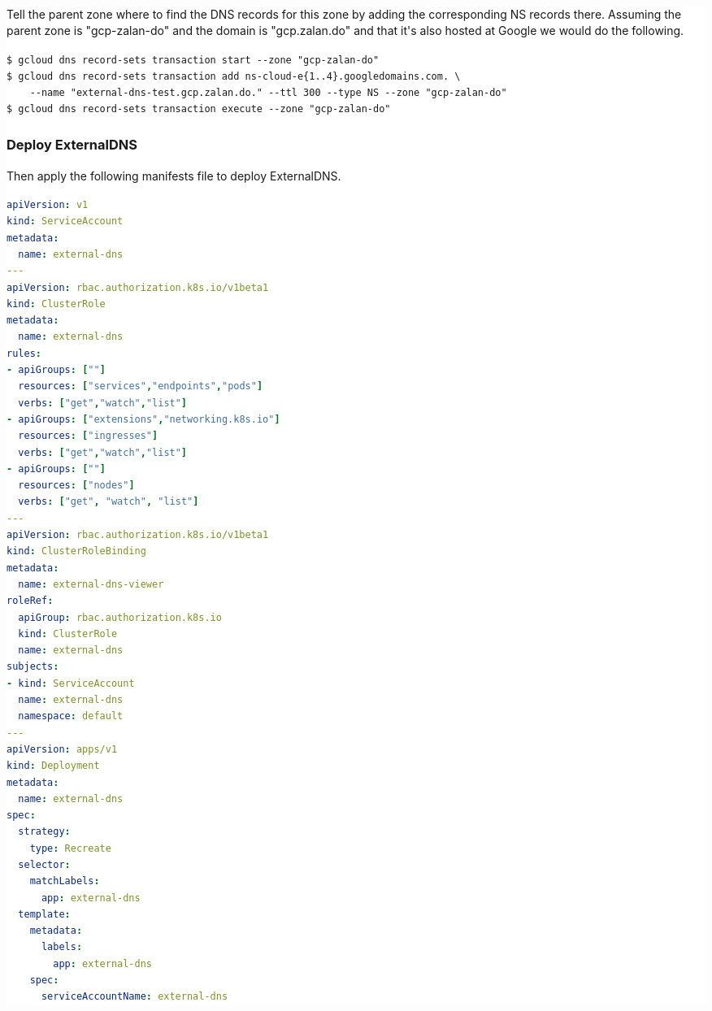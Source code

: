 Tell the parent zone where to find the DNS records for this zone by adding the corresponding NS records there. Assuming the parent zone is "gcp-zalan-do" and the domain is "gcp.zalan.do" and that it's also hosted at Google we would do the following.

```console
$ gcloud dns record-sets transaction start --zone "gcp-zalan-do"
$ gcloud dns record-sets transaction add ns-cloud-e{1..4}.googledomains.com. \
    --name "external-dns-test.gcp.zalan.do." --ttl 300 --type NS --zone "gcp-zalan-do"
$ gcloud dns record-sets transaction execute --zone "gcp-zalan-do"
```

### Deploy ExternalDNS

Then apply the following manifests file to deploy ExternalDNS.

```yaml
apiVersion: v1
kind: ServiceAccount
metadata:
  name: external-dns
---
apiVersion: rbac.authorization.k8s.io/v1beta1
kind: ClusterRole
metadata:
  name: external-dns
rules:
- apiGroups: [""]
  resources: ["services","endpoints","pods"]
  verbs: ["get","watch","list"]
- apiGroups: ["extensions","networking.k8s.io"]
  resources: ["ingresses"] 
  verbs: ["get","watch","list"]
- apiGroups: [""]
  resources: ["nodes"]
  verbs: ["get", "watch", "list"]
---
apiVersion: rbac.authorization.k8s.io/v1beta1
kind: ClusterRoleBinding
metadata:
  name: external-dns-viewer
roleRef:
  apiGroup: rbac.authorization.k8s.io
  kind: ClusterRole
  name: external-dns
subjects:
- kind: ServiceAccount
  name: external-dns
  namespace: default
---
apiVersion: apps/v1
kind: Deployment
metadata:
  name: external-dns
spec:
  strategy:
    type: Recreate
  selector:
    matchLabels:
      app: external-dns
  template:
    metadata:
      labels:
        app: external-dns
    spec:
      serviceAccountName: external-dns
```